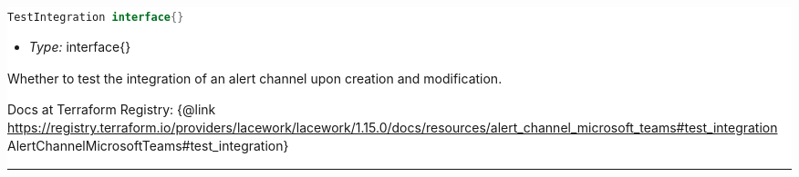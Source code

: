 ```go
TestIntegration interface{}
```

- *Type:* interface{}

Whether to test the integration of an alert channel upon creation and modification.

Docs at Terraform Registry: {@link https://registry.terraform.io/providers/lacework/lacework/1.15.0/docs/resources/alert_channel_microsoft_teams#test_integration AlertChannelMicrosoftTeams#test_integration}

---



